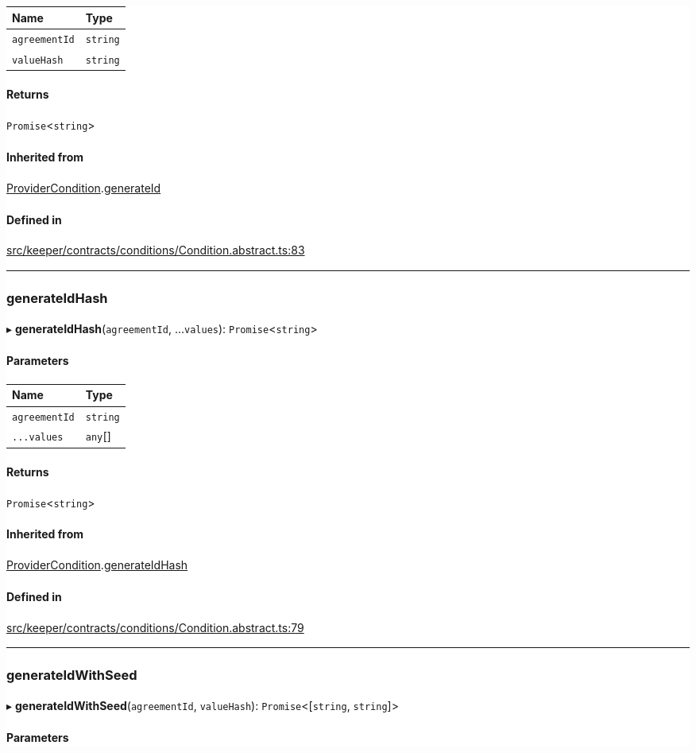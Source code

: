 | Name | Type |
| :------ | :------ |
| `agreementId` | `string` |
| `valueHash` | `string` |

#### Returns

`Promise`<`string`\>

#### Inherited from

[ProviderCondition](conditions.ProviderCondition.md).[generateId](conditions.ProviderCondition.md#generateid)

#### Defined in

[src/keeper/contracts/conditions/Condition.abstract.ts:83](https://github.com/nevermined-io/sdk-js/blob/3db3d52/src/keeper/contracts/conditions/Condition.abstract.ts#L83)

___

### generateIdHash

▸ **generateIdHash**(`agreementId`, ...`values`): `Promise`<`string`\>

#### Parameters

| Name | Type |
| :------ | :------ |
| `agreementId` | `string` |
| `...values` | `any`[] |

#### Returns

`Promise`<`string`\>

#### Inherited from

[ProviderCondition](conditions.ProviderCondition.md).[generateIdHash](conditions.ProviderCondition.md#generateidhash)

#### Defined in

[src/keeper/contracts/conditions/Condition.abstract.ts:79](https://github.com/nevermined-io/sdk-js/blob/3db3d52/src/keeper/contracts/conditions/Condition.abstract.ts#L79)

___

### generateIdWithSeed

▸ **generateIdWithSeed**(`agreementId`, `valueHash`): `Promise`<[`string`, `string`]\>

#### Parameters
